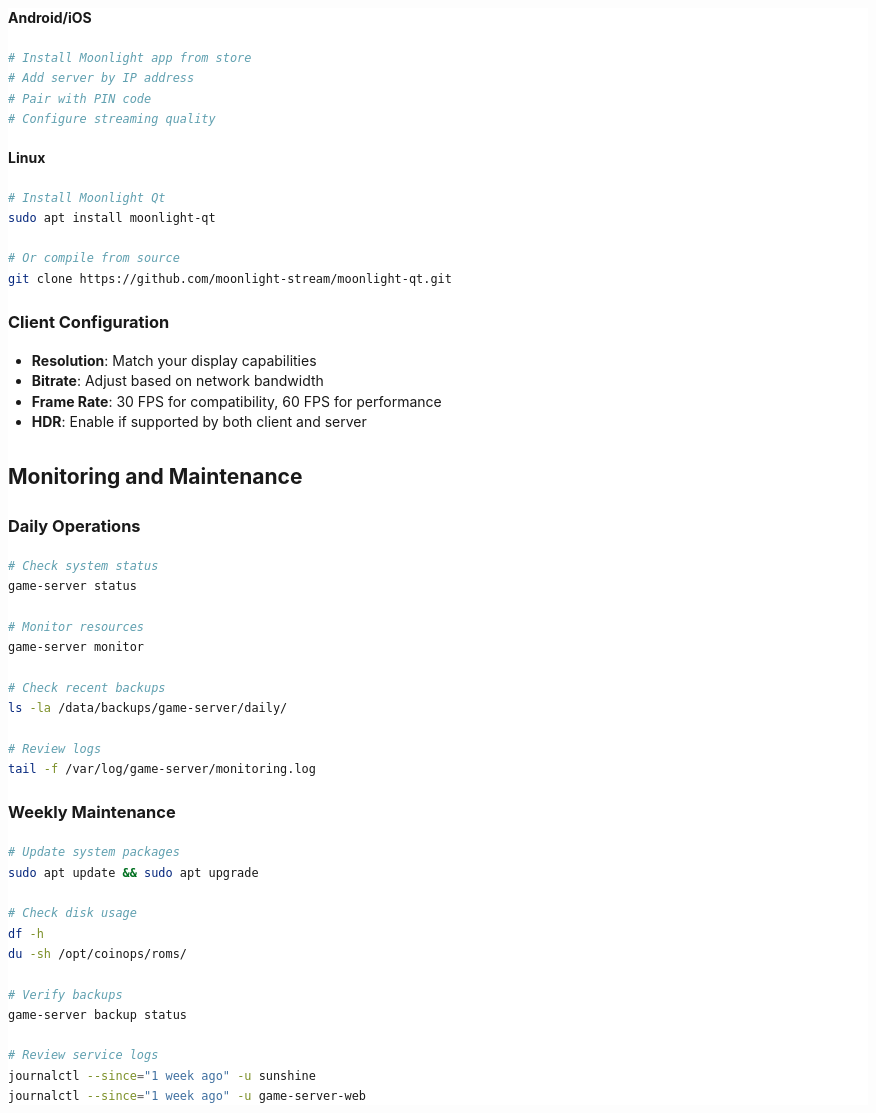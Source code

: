 #### Android/iOS
```bash
# Install Moonlight app from store
# Add server by IP address
# Pair with PIN code
# Configure streaming quality
```

#### Linux
```bash
# Install Moonlight Qt
sudo apt install moonlight-qt

# Or compile from source
git clone https://github.com/moonlight-stream/moonlight-qt.git
```

### Client Configuration
- **Resolution**: Match your display capabilities
- **Bitrate**: Adjust based on network bandwidth
- **Frame Rate**: 30 FPS for compatibility, 60 FPS for performance
- **HDR**: Enable if supported by both client and server

## Monitoring and Maintenance

### Daily Operations
```bash
# Check system status
game-server status

# Monitor resources
game-server monitor

# Check recent backups
ls -la /data/backups/game-server/daily/

# Review logs
tail -f /var/log/game-server/monitoring.log
```

### Weekly Maintenance
```bash
# Update system packages
sudo apt update && sudo apt upgrade

# Check disk usage
df -h
du -sh /opt/coinops/roms/

# Verify backups
game-server backup status

# Review service logs
journalctl --since="1 week ago" -u sunshine
journalctl --since="1 week ago" -u game-server-web
```
